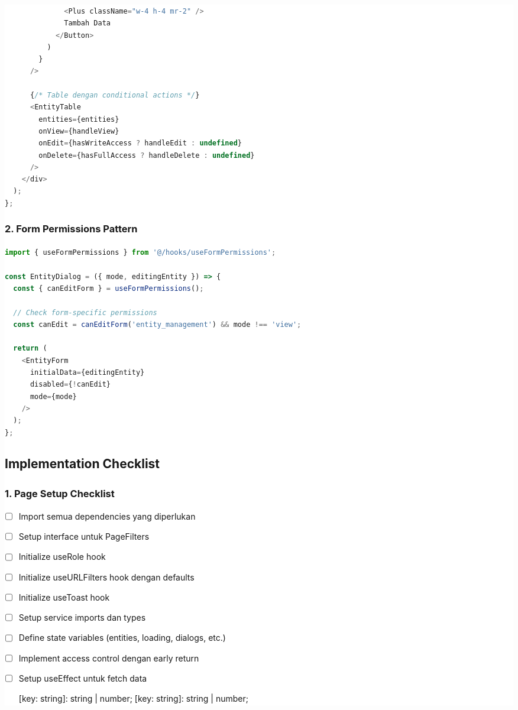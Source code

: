 ```typescript
              <Plus className="w-4 h-4 mr-2" />
              Tambah Data
            </Button>
          )
        }
      />
      
      {/* Table dengan conditional actions */}
      <EntityTable
        entities={entities}
        onView={handleView}
        onEdit={hasWriteAccess ? handleEdit : undefined}
        onDelete={hasFullAccess ? handleDelete : undefined}
      />
    </div>
  );
};
```

### 2. Form Permissions Pattern

```typescript
import { useFormPermissions } from '@/hooks/useFormPermissions';

const EntityDialog = ({ mode, editingEntity }) => {
  const { canEditForm } = useFormPermissions();
  
  // Check form-specific permissions
  const canEdit = canEditForm('entity_management') && mode !== 'view';
  
  return (
    <EntityForm
      initialData={editingEntity}
      disabled={!canEdit}
      mode={mode}
    />
  );
};
```

## Implementation Checklist

### 1. Page Setup Checklist

- [ ] Import semua dependencies yang diperlukan
- [ ] Setup interface untuk PageFilters
- [ ] Initialize useRole hook
- [ ] Initialize useURLFilters hook dengan defaults
- [ ] Initialize useToast hook
- [ ] Setup service imports dan types
- [ ] Define state variables (entities, loading, dialogs, etc.)
- [ ] Implement access control dengan early return
- [ ] Setup useEffect untuk fetch data


  [key: string]: string | number;
  [key: string]: string | number;
